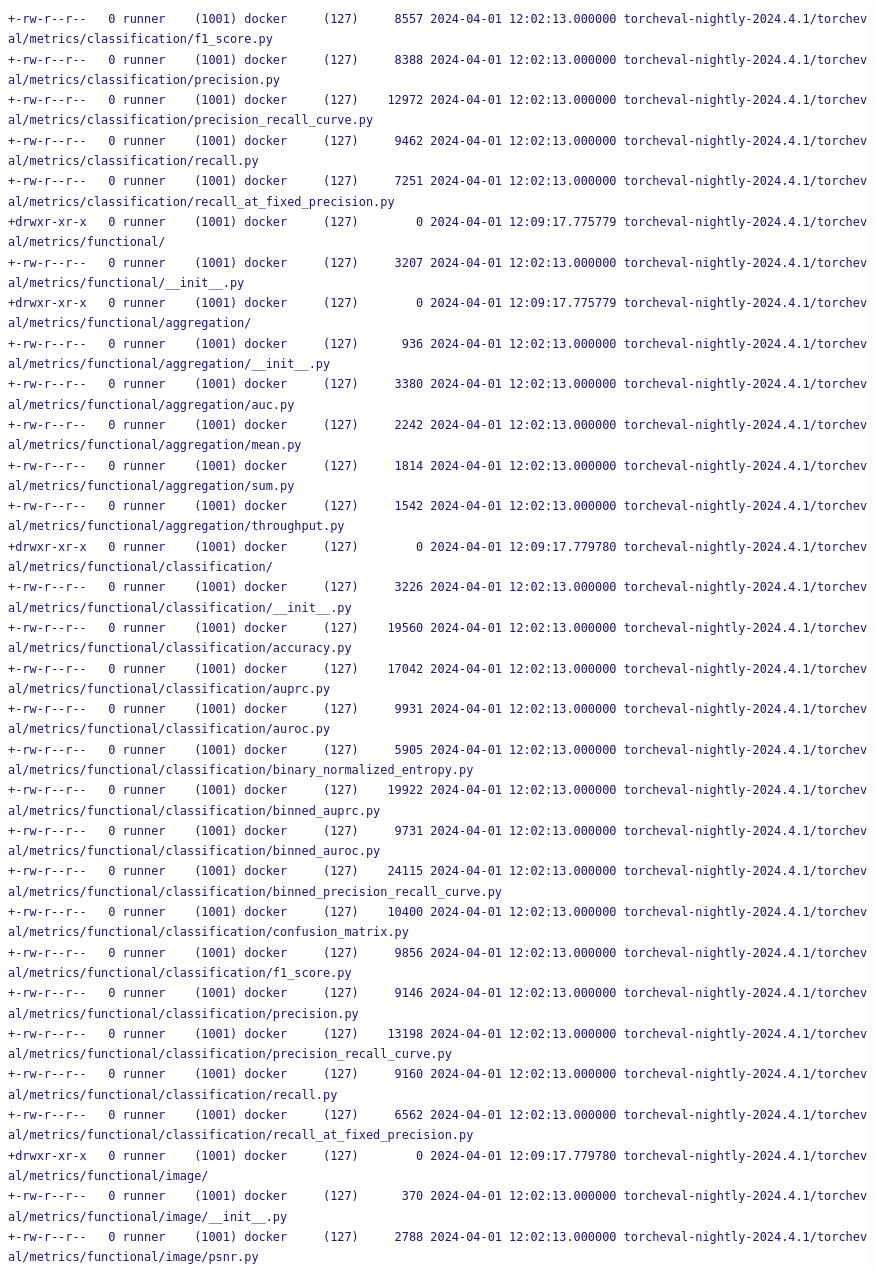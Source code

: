 ```diff
+-rw-r--r--   0 runner    (1001) docker     (127)     8557 2024-04-01 12:02:13.000000 torcheval-nightly-2024.4.1/torcheval/metrics/classification/f1_score.py
+-rw-r--r--   0 runner    (1001) docker     (127)     8388 2024-04-01 12:02:13.000000 torcheval-nightly-2024.4.1/torcheval/metrics/classification/precision.py
+-rw-r--r--   0 runner    (1001) docker     (127)    12972 2024-04-01 12:02:13.000000 torcheval-nightly-2024.4.1/torcheval/metrics/classification/precision_recall_curve.py
+-rw-r--r--   0 runner    (1001) docker     (127)     9462 2024-04-01 12:02:13.000000 torcheval-nightly-2024.4.1/torcheval/metrics/classification/recall.py
+-rw-r--r--   0 runner    (1001) docker     (127)     7251 2024-04-01 12:02:13.000000 torcheval-nightly-2024.4.1/torcheval/metrics/classification/recall_at_fixed_precision.py
+drwxr-xr-x   0 runner    (1001) docker     (127)        0 2024-04-01 12:09:17.775779 torcheval-nightly-2024.4.1/torcheval/metrics/functional/
+-rw-r--r--   0 runner    (1001) docker     (127)     3207 2024-04-01 12:02:13.000000 torcheval-nightly-2024.4.1/torcheval/metrics/functional/__init__.py
+drwxr-xr-x   0 runner    (1001) docker     (127)        0 2024-04-01 12:09:17.775779 torcheval-nightly-2024.4.1/torcheval/metrics/functional/aggregation/
+-rw-r--r--   0 runner    (1001) docker     (127)      936 2024-04-01 12:02:13.000000 torcheval-nightly-2024.4.1/torcheval/metrics/functional/aggregation/__init__.py
+-rw-r--r--   0 runner    (1001) docker     (127)     3380 2024-04-01 12:02:13.000000 torcheval-nightly-2024.4.1/torcheval/metrics/functional/aggregation/auc.py
+-rw-r--r--   0 runner    (1001) docker     (127)     2242 2024-04-01 12:02:13.000000 torcheval-nightly-2024.4.1/torcheval/metrics/functional/aggregation/mean.py
+-rw-r--r--   0 runner    (1001) docker     (127)     1814 2024-04-01 12:02:13.000000 torcheval-nightly-2024.4.1/torcheval/metrics/functional/aggregation/sum.py
+-rw-r--r--   0 runner    (1001) docker     (127)     1542 2024-04-01 12:02:13.000000 torcheval-nightly-2024.4.1/torcheval/metrics/functional/aggregation/throughput.py
+drwxr-xr-x   0 runner    (1001) docker     (127)        0 2024-04-01 12:09:17.779780 torcheval-nightly-2024.4.1/torcheval/metrics/functional/classification/
+-rw-r--r--   0 runner    (1001) docker     (127)     3226 2024-04-01 12:02:13.000000 torcheval-nightly-2024.4.1/torcheval/metrics/functional/classification/__init__.py
+-rw-r--r--   0 runner    (1001) docker     (127)    19560 2024-04-01 12:02:13.000000 torcheval-nightly-2024.4.1/torcheval/metrics/functional/classification/accuracy.py
+-rw-r--r--   0 runner    (1001) docker     (127)    17042 2024-04-01 12:02:13.000000 torcheval-nightly-2024.4.1/torcheval/metrics/functional/classification/auprc.py
+-rw-r--r--   0 runner    (1001) docker     (127)     9931 2024-04-01 12:02:13.000000 torcheval-nightly-2024.4.1/torcheval/metrics/functional/classification/auroc.py
+-rw-r--r--   0 runner    (1001) docker     (127)     5905 2024-04-01 12:02:13.000000 torcheval-nightly-2024.4.1/torcheval/metrics/functional/classification/binary_normalized_entropy.py
+-rw-r--r--   0 runner    (1001) docker     (127)    19922 2024-04-01 12:02:13.000000 torcheval-nightly-2024.4.1/torcheval/metrics/functional/classification/binned_auprc.py
+-rw-r--r--   0 runner    (1001) docker     (127)     9731 2024-04-01 12:02:13.000000 torcheval-nightly-2024.4.1/torcheval/metrics/functional/classification/binned_auroc.py
+-rw-r--r--   0 runner    (1001) docker     (127)    24115 2024-04-01 12:02:13.000000 torcheval-nightly-2024.4.1/torcheval/metrics/functional/classification/binned_precision_recall_curve.py
+-rw-r--r--   0 runner    (1001) docker     (127)    10400 2024-04-01 12:02:13.000000 torcheval-nightly-2024.4.1/torcheval/metrics/functional/classification/confusion_matrix.py
+-rw-r--r--   0 runner    (1001) docker     (127)     9856 2024-04-01 12:02:13.000000 torcheval-nightly-2024.4.1/torcheval/metrics/functional/classification/f1_score.py
+-rw-r--r--   0 runner    (1001) docker     (127)     9146 2024-04-01 12:02:13.000000 torcheval-nightly-2024.4.1/torcheval/metrics/functional/classification/precision.py
+-rw-r--r--   0 runner    (1001) docker     (127)    13198 2024-04-01 12:02:13.000000 torcheval-nightly-2024.4.1/torcheval/metrics/functional/classification/precision_recall_curve.py
+-rw-r--r--   0 runner    (1001) docker     (127)     9160 2024-04-01 12:02:13.000000 torcheval-nightly-2024.4.1/torcheval/metrics/functional/classification/recall.py
+-rw-r--r--   0 runner    (1001) docker     (127)     6562 2024-04-01 12:02:13.000000 torcheval-nightly-2024.4.1/torcheval/metrics/functional/classification/recall_at_fixed_precision.py
+drwxr-xr-x   0 runner    (1001) docker     (127)        0 2024-04-01 12:09:17.779780 torcheval-nightly-2024.4.1/torcheval/metrics/functional/image/
+-rw-r--r--   0 runner    (1001) docker     (127)      370 2024-04-01 12:02:13.000000 torcheval-nightly-2024.4.1/torcheval/metrics/functional/image/__init__.py
+-rw-r--r--   0 runner    (1001) docker     (127)     2788 2024-04-01 12:02:13.000000 torcheval-nightly-2024.4.1/torcheval/metrics/functional/image/psnr.py
```